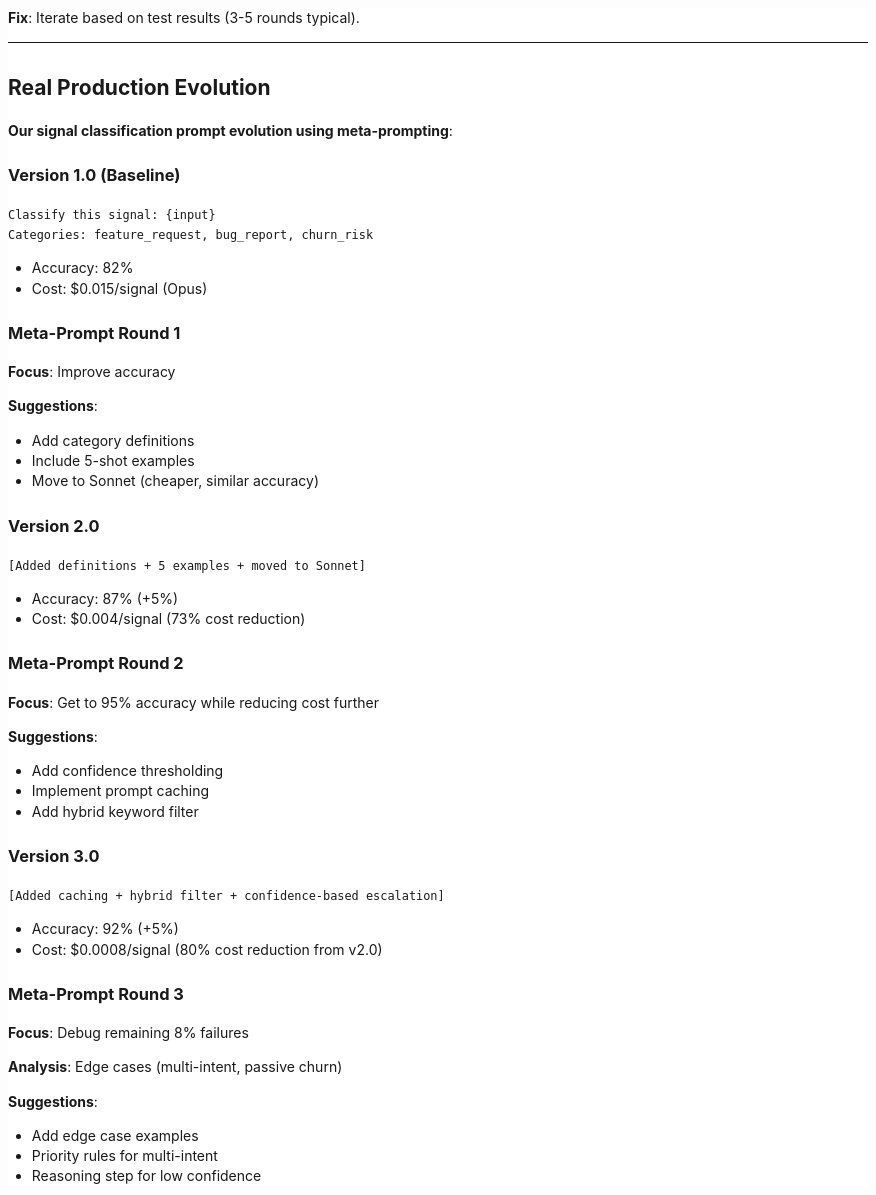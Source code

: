 **Fix**: Iterate based on test results (3-5 rounds typical).

---

## Real Production Evolution

**Our signal classification prompt evolution using meta-prompting**:

### Version 1.0 (Baseline)
```
Classify this signal: {input}
Categories: feature_request, bug_report, churn_risk
```
- Accuracy: 82%
- Cost: $0.015/signal (Opus)

### Meta-Prompt Round 1
**Focus**: Improve accuracy

**Suggestions**:
- Add category definitions
- Include 5-shot examples
- Move to Sonnet (cheaper, similar accuracy)

### Version 2.0
```
[Added definitions + 5 examples + moved to Sonnet]
```
- Accuracy: 87% (+5%)
- Cost: $0.004/signal (73% cost reduction)

### Meta-Prompt Round 2
**Focus**: Get to 95% accuracy while reducing cost further

**Suggestions**:
- Add confidence thresholding
- Implement prompt caching
- Add hybrid keyword filter

### Version 3.0
```
[Added caching + hybrid filter + confidence-based escalation]
```
- Accuracy: 92% (+5%)
- Cost: $0.0008/signal (80% cost reduction from v2.0)

### Meta-Prompt Round 3
**Focus**: Debug remaining 8% failures

**Analysis**: Edge cases (multi-intent, passive churn)

**Suggestions**:
- Add edge case examples
- Priority rules for multi-intent
- Reasoning step for low confidence
